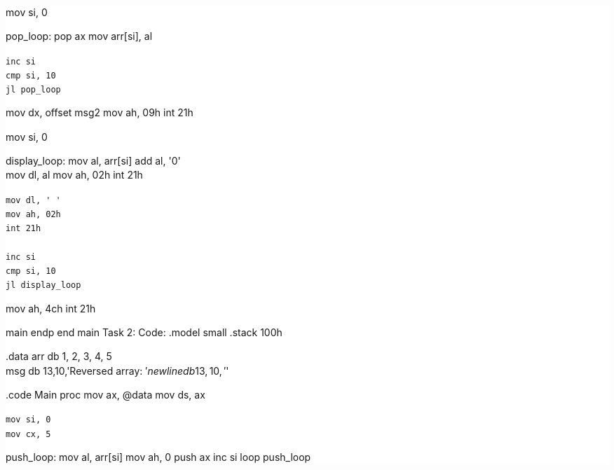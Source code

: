 
mov si, 0

pop_loop:
    pop ax
    mov arr[si], al                

    inc si
    cmp si, 10
    jl pop_loop


mov dx, offset msg2
mov ah, 09h
int 21h

mov si, 0

display_loop:
    mov al, arr[si]
    add al, '0'                    
    mov dl, al
    mov ah, 02h
    int 21h                        

    mov dl, ' '                    
    mov ah, 02h
    int 21h

    inc si
    cmp si, 10
    jl display_loop


mov ah, 4ch
int 21h

main endp
end main
Task 2:
Code:
.model small
.stack 100h

.data
    arr db 1, 2, 3, 4, 5          
    msg db 13,10,'Reversed array: $'
    newline db 13,10,'$'

.code
Main proc
    mov ax, @data
    mov ds, ax

   
    mov si, 0
    mov cx, 5

push_loop:
    mov al, arr[si]
    mov ah, 0
    push ax
    inc si
    loop push_loop
